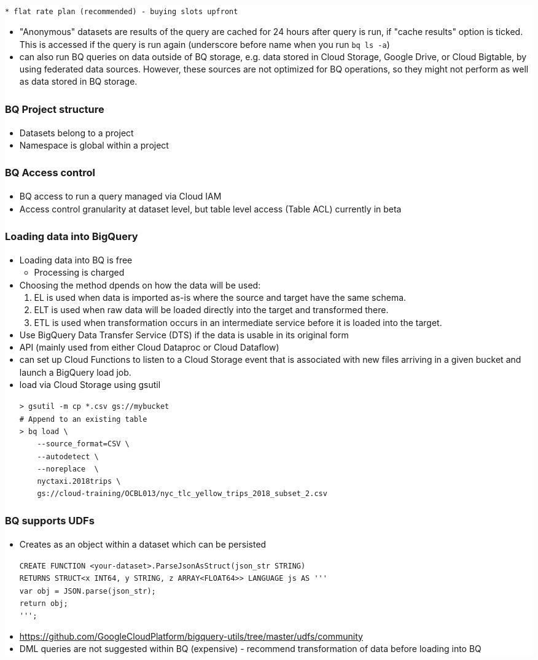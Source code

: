     * flat rate plan (recommended) - buying slots upfront
* "Anonymous" datasets are results of the query are cached for 24 hours after query is run, if "cache results" option is ticked. This is accessed if the query is run again (underscore before name when you run ```bq ls -a```)
* can also run BQ queries on data outside of BQ storage, e.g. data stored in Cloud Storage, Google Drive, or Cloud Bigtable, by using federated data sources. However, these sources are not optimized for BQ operations, so they might not perform as well as data stored in BQ storage.

### BQ Project structure
* Datasets belong to a project
* Namespace is global within a project 

### BQ Access control
* BQ access to run a query managed via Cloud IAM
* Access control granularity at dataset level, but table level access (Table ACL) currently in beta

### Loading data into BigQuery 
* Loading data into BQ is free    
    * Processing is charged
* Choosing the method dpends on how the data will be used:
    1. EL is used when data is imported as-is where the source and target have the same schema.
    2. ELT is used when raw data will be loaded directly into the target and transformed there.
    3. ETL is used when transformation occurs in an intermediate service before it is loaded into the target.
* Use BigQuery Data Transfer Service (DTS) if the data is usable in its original form
* API (mainly used from either Cloud Dataproc or Cloud Dataflow)
* can set up Cloud Functions to listen to a Cloud Storage event that is associated with new files arriving in a given bucket and launch a BigQuery load job.
* load via Cloud Storage using gsutil 
    ```
    > gsutil -m cp *.csv gs://mybucket
    # Append to an existing table
    > bq load \
        --source_format=CSV \
        --autodetect \
        --noreplace  \
        nyctaxi.2018trips \
        gs://cloud-training/OCBL013/nyc_tlc_yellow_trips_2018_subset_2.csv
    ```

### BQ supports UDFs
* Creates as an object within a dataset which can be persisted
    ```
    CREATE FUNCTION <your-dataset>.ParseJsonAsStruct(json_str STRING)
    RETURNS STRUCT<x INT64, y STRING, z ARRAY<FLOAT64>> LANGUAGE js AS '''
    var obj = JSON.parse(json_str);
    return obj;
    ''';
    ```
* https://github.com/GoogleCloudPlatform/bigquery-utils/tree/master/udfs/community
* DML queries are not suggested within BQ (expensive) - recommend transformation of data before loading into BQ
